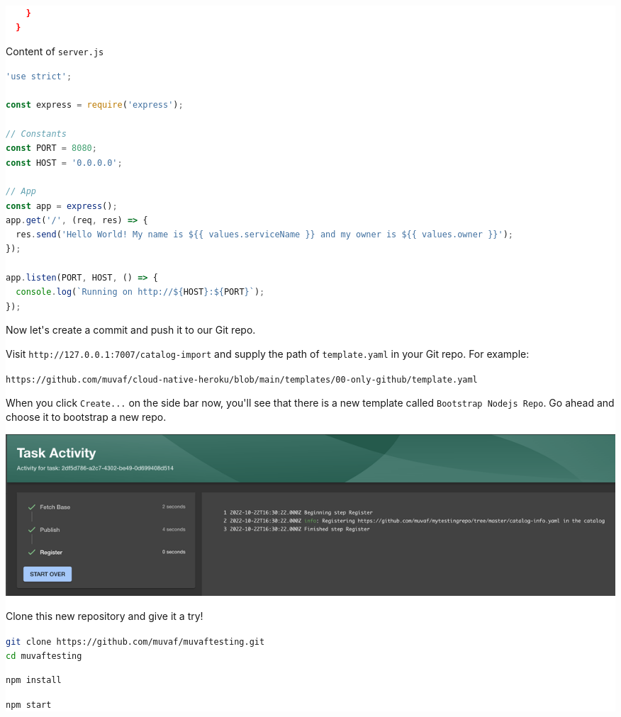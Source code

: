 ```json
    }
  }
```
Content of `server.js`
```javascript
'use strict';

const express = require('express');

// Constants
const PORT = 8080;
const HOST = '0.0.0.0';

// App
const app = express();
app.get('/', (req, res) => {
  res.send('Hello World! My name is ${{ values.serviceName }} and my owner is ${{ values.owner }}');
});

app.listen(PORT, HOST, () => {
  console.log(`Running on http://${HOST}:${PORT}`);
});
```

Now let's create a commit and push it to our Git repo.

Visit `http://127.0.0.1:7007/catalog-import` and supply the path of
`template.yaml` in your Git repo. For example:
```
https://github.com/muvaf/cloud-native-heroku/blob/main/templates/00-only-github/template.yaml
```

When you click `Create...` on the side bar now, you'll see that there is a new
template called `Bootstrap Nodejs Repo`. Go ahead and choose it to bootstrap a
new repo.

![Hello world template for Backstage](assets/only-github-instance-created.png)

Clone this new repository and give it a try!
```bash
git clone https://github.com/muvaf/muvaftesting.git
cd muvaftesting
```
```bash
npm install
```
```bash
npm start
```
